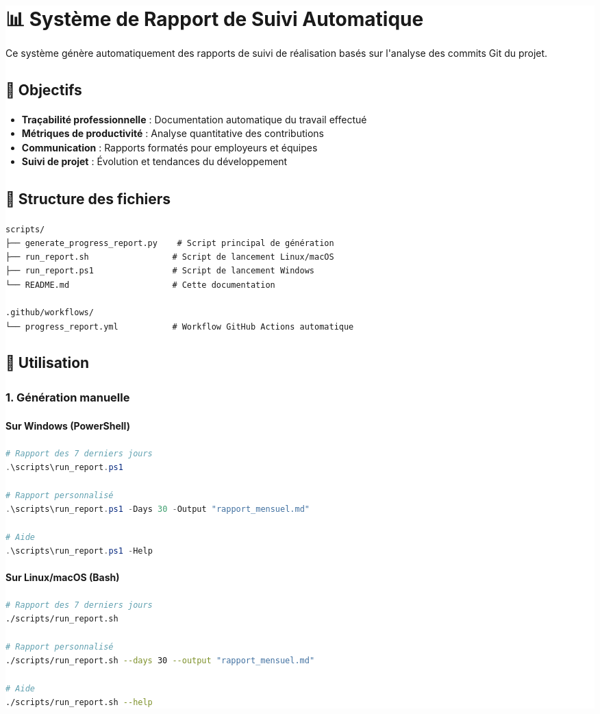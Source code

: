 # 📊 Système de Rapport de Suivi Automatique

Ce système génère automatiquement des rapports de suivi de réalisation basés sur l'analyse des commits Git du projet.

## 🎯 Objectifs

- **Traçabilité professionnelle** : Documentation automatique du travail effectué
- **Métriques de productivité** : Analyse quantitative des contributions
- **Communication** : Rapports formatés pour employeurs et équipes
- **Suivi de projet** : Évolution et tendances du développement

## 📁 Structure des fichiers

```
scripts/
├── generate_progress_report.py    # Script principal de génération
├── run_report.sh                 # Script de lancement Linux/macOS
├── run_report.ps1                # Script de lancement Windows
└── README.md                     # Cette documentation

.github/workflows/
└── progress_report.yml           # Workflow GitHub Actions automatique
```

## 🚀 Utilisation

### 1. Génération manuelle

#### Sur Windows (PowerShell)
```powershell
# Rapport des 7 derniers jours
.\scripts\run_report.ps1

# Rapport personnalisé
.\scripts\run_report.ps1 -Days 30 -Output "rapport_mensuel.md"

# Aide
.\scripts\run_report.ps1 -Help
```

#### Sur Linux/macOS (Bash)
```bash
# Rapport des 7 derniers jours
./scripts/run_report.sh

# Rapport personnalisé
./scripts/run_report.sh --days 30 --output "rapport_mensuel.md"

# Aide
./scripts/run_report.sh --help
```
